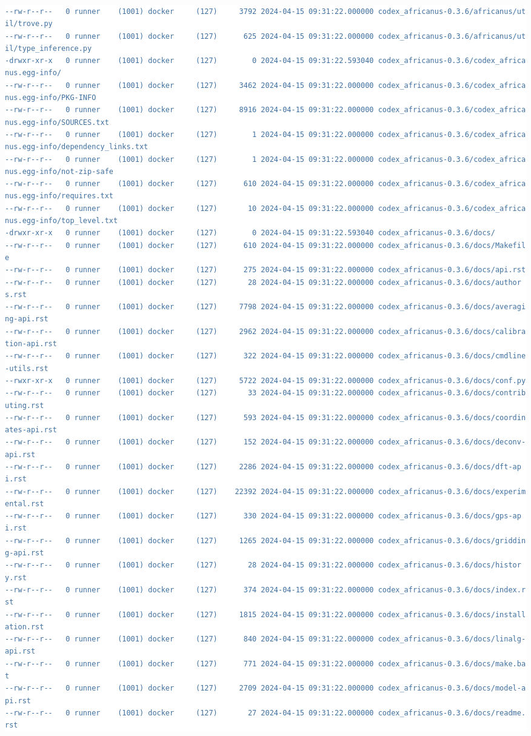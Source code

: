 ```diff
--rw-r--r--   0 runner    (1001) docker     (127)     3792 2024-04-15 09:31:22.000000 codex_africanus-0.3.6/africanus/util/trove.py
--rw-r--r--   0 runner    (1001) docker     (127)      625 2024-04-15 09:31:22.000000 codex_africanus-0.3.6/africanus/util/type_inference.py
-drwxr-xr-x   0 runner    (1001) docker     (127)        0 2024-04-15 09:31:22.593040 codex_africanus-0.3.6/codex_africanus.egg-info/
--rw-r--r--   0 runner    (1001) docker     (127)     3462 2024-04-15 09:31:22.000000 codex_africanus-0.3.6/codex_africanus.egg-info/PKG-INFO
--rw-r--r--   0 runner    (1001) docker     (127)     8916 2024-04-15 09:31:22.000000 codex_africanus-0.3.6/codex_africanus.egg-info/SOURCES.txt
--rw-r--r--   0 runner    (1001) docker     (127)        1 2024-04-15 09:31:22.000000 codex_africanus-0.3.6/codex_africanus.egg-info/dependency_links.txt
--rw-r--r--   0 runner    (1001) docker     (127)        1 2024-04-15 09:31:22.000000 codex_africanus-0.3.6/codex_africanus.egg-info/not-zip-safe
--rw-r--r--   0 runner    (1001) docker     (127)      610 2024-04-15 09:31:22.000000 codex_africanus-0.3.6/codex_africanus.egg-info/requires.txt
--rw-r--r--   0 runner    (1001) docker     (127)       10 2024-04-15 09:31:22.000000 codex_africanus-0.3.6/codex_africanus.egg-info/top_level.txt
-drwxr-xr-x   0 runner    (1001) docker     (127)        0 2024-04-15 09:31:22.593040 codex_africanus-0.3.6/docs/
--rw-r--r--   0 runner    (1001) docker     (127)      610 2024-04-15 09:31:22.000000 codex_africanus-0.3.6/docs/Makefile
--rw-r--r--   0 runner    (1001) docker     (127)      275 2024-04-15 09:31:22.000000 codex_africanus-0.3.6/docs/api.rst
--rw-r--r--   0 runner    (1001) docker     (127)       28 2024-04-15 09:31:22.000000 codex_africanus-0.3.6/docs/authors.rst
--rw-r--r--   0 runner    (1001) docker     (127)     7798 2024-04-15 09:31:22.000000 codex_africanus-0.3.6/docs/averaging-api.rst
--rw-r--r--   0 runner    (1001) docker     (127)     2962 2024-04-15 09:31:22.000000 codex_africanus-0.3.6/docs/calibration-api.rst
--rw-r--r--   0 runner    (1001) docker     (127)      322 2024-04-15 09:31:22.000000 codex_africanus-0.3.6/docs/cmdline-utils.rst
--rwxr-xr-x   0 runner    (1001) docker     (127)     5722 2024-04-15 09:31:22.000000 codex_africanus-0.3.6/docs/conf.py
--rw-r--r--   0 runner    (1001) docker     (127)       33 2024-04-15 09:31:22.000000 codex_africanus-0.3.6/docs/contributing.rst
--rw-r--r--   0 runner    (1001) docker     (127)      593 2024-04-15 09:31:22.000000 codex_africanus-0.3.6/docs/coordinates-api.rst
--rw-r--r--   0 runner    (1001) docker     (127)      152 2024-04-15 09:31:22.000000 codex_africanus-0.3.6/docs/deconv-api.rst
--rw-r--r--   0 runner    (1001) docker     (127)     2286 2024-04-15 09:31:22.000000 codex_africanus-0.3.6/docs/dft-api.rst
--rw-r--r--   0 runner    (1001) docker     (127)    22392 2024-04-15 09:31:22.000000 codex_africanus-0.3.6/docs/experimental.rst
--rw-r--r--   0 runner    (1001) docker     (127)      330 2024-04-15 09:31:22.000000 codex_africanus-0.3.6/docs/gps-api.rst
--rw-r--r--   0 runner    (1001) docker     (127)     1265 2024-04-15 09:31:22.000000 codex_africanus-0.3.6/docs/gridding-api.rst
--rw-r--r--   0 runner    (1001) docker     (127)       28 2024-04-15 09:31:22.000000 codex_africanus-0.3.6/docs/history.rst
--rw-r--r--   0 runner    (1001) docker     (127)      374 2024-04-15 09:31:22.000000 codex_africanus-0.3.6/docs/index.rst
--rw-r--r--   0 runner    (1001) docker     (127)     1815 2024-04-15 09:31:22.000000 codex_africanus-0.3.6/docs/installation.rst
--rw-r--r--   0 runner    (1001) docker     (127)      840 2024-04-15 09:31:22.000000 codex_africanus-0.3.6/docs/linalg-api.rst
--rw-r--r--   0 runner    (1001) docker     (127)      771 2024-04-15 09:31:22.000000 codex_africanus-0.3.6/docs/make.bat
--rw-r--r--   0 runner    (1001) docker     (127)     2709 2024-04-15 09:31:22.000000 codex_africanus-0.3.6/docs/model-api.rst
--rw-r--r--   0 runner    (1001) docker     (127)       27 2024-04-15 09:31:22.000000 codex_africanus-0.3.6/docs/readme.rst
```